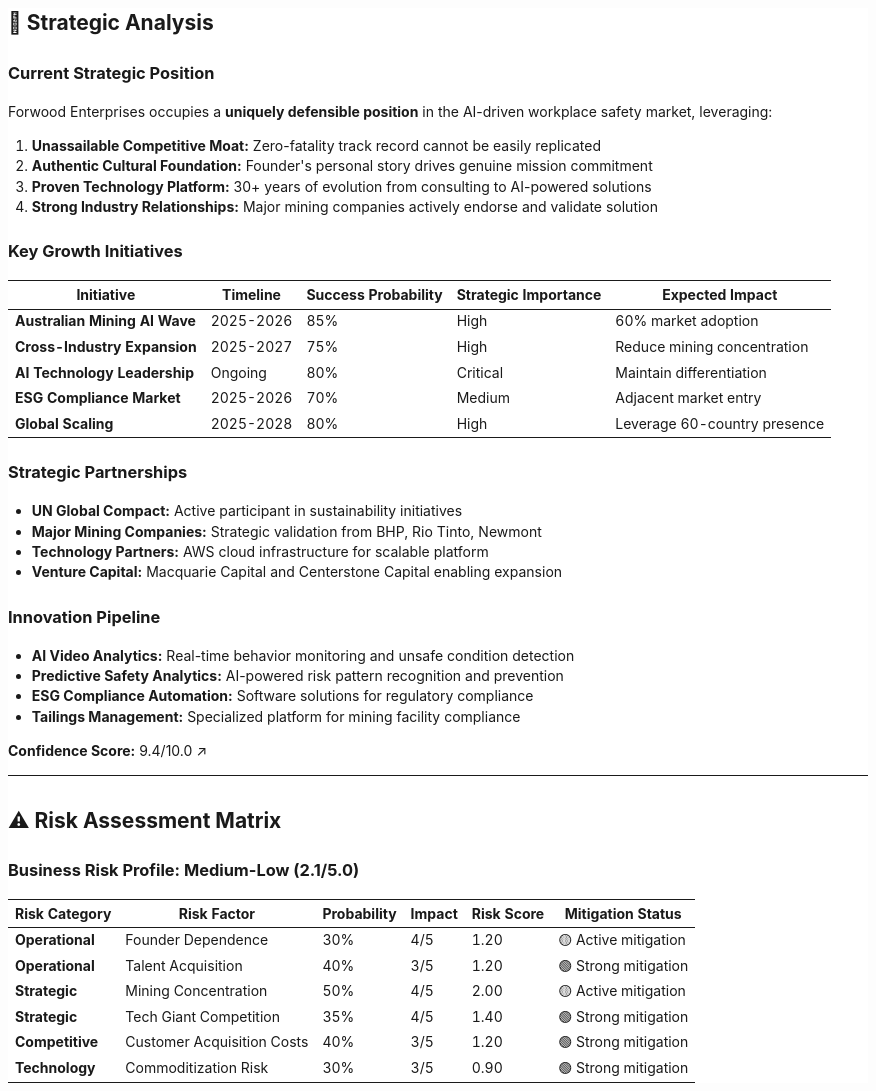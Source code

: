 
## 🎯 Strategic Analysis

### Current Strategic Position
Forwood Enterprises occupies a **uniquely defensible position** in the AI-driven workplace safety market, leveraging:

1. **Unassailable Competitive Moat:** Zero-fatality track record cannot be easily replicated
2. **Authentic Cultural Foundation:** Founder's personal story drives genuine mission commitment
3. **Proven Technology Platform:** 30+ years of evolution from consulting to AI-powered solutions
4. **Strong Industry Relationships:** Major mining companies actively endorse and validate solution

### Key Growth Initiatives

| Initiative | Timeline | Success Probability | Strategic Importance | Expected Impact |
|------------|----------|--------------------|--------------------|-----------------|
| **Australian Mining AI Wave** | 2025-2026 | 85% | High | 60% market adoption |
| **Cross-Industry Expansion** | 2025-2027 | 75% | High | Reduce mining concentration |
| **AI Technology Leadership** | Ongoing | 80% | Critical | Maintain differentiation |
| **ESG Compliance Market** | 2025-2026 | 70% | Medium | Adjacent market entry |
| **Global Scaling** | 2025-2028 | 80% | High | Leverage 60-country presence |

### Strategic Partnerships
- **UN Global Compact:** Active participant in sustainability initiatives
- **Major Mining Companies:** Strategic validation from BHP, Rio Tinto, Newmont
- **Technology Partners:** AWS cloud infrastructure for scalable platform
- **Venture Capital:** Macquarie Capital and Centerstone Capital enabling expansion

### Innovation Pipeline
- **AI Video Analytics:** Real-time behavior monitoring and unsafe condition detection
- **Predictive Safety Analytics:** AI-powered risk pattern recognition and prevention
- **ESG Compliance Automation:** Software solutions for regulatory compliance
- **Tailings Management:** Specialized platform for mining facility compliance

**Confidence Score:** 9.4/10.0 ↗️

---

## ⚠️ Risk Assessment Matrix

### Business Risk Profile: **Medium-Low (2.1/5.0)**

| Risk Category | Risk Factor | Probability | Impact | Risk Score | Mitigation Status |
|---------------|-------------|-------------|---------|------------|-------------------|
| **Operational** | Founder Dependence | 30% | 4/5 | 1.20 | 🟡 Active mitigation |
| **Operational** | Talent Acquisition | 40% | 3/5 | 1.20 | 🟢 Strong mitigation |
| **Strategic** | Mining Concentration | 50% | 4/5 | 2.00 | 🟡 Active mitigation |
| **Strategic** | Tech Giant Competition | 35% | 4/5 | 1.40 | 🟢 Strong mitigation |
| **Competitive** | Customer Acquisition Costs | 40% | 3/5 | 1.20 | 🟢 Strong mitigation |
| **Technology** | Commoditization Risk | 30% | 3/5 | 0.90 | 🟢 Strong mitigation |
